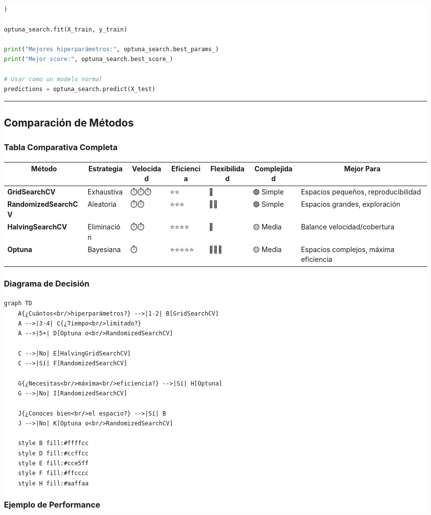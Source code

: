```python
)

optuna_search.fit(X_train, y_train)

print("Mejores hiperparámetros:", optuna_search.best_params_)
print("Mejor score:", optuna_search.best_score_)

# Usar como un modelo normal
predictions = optuna_search.predict(X_test)
```

---

## Comparación de Métodos

### Tabla Comparativa Completa

| Método | Estrategia | Velocidad | Eficiencia | Flexibilidad | Complejidad | Mejor Para |
|--------|-----------|-----------|-----------|--------------|-------------|------------|
| **GridSearchCV** | Exhaustiva | ⏱️⏱️⏱️ | ⭐⭐ | 🔧 | 🟢 Simple | Espacios pequeños, reproducibilidad |
| **RandomizedSearchCV** | Aleatoria | ⏱️⏱️ | ⭐⭐⭐ | 🔧🔧 | 🟢 Simple | Espacios grandes, exploración |
| **HalvingSearchCV** | Eliminación | ⏱️⏱️ | ⭐⭐⭐⭐ | 🔧 | 🟡 Media | Balance velocidad/cobertura |
| **Optuna** | Bayesiana | ⏱️ | ⭐⭐⭐⭐⭐ | 🔧🔧🔧 | 🟡 Media | Espacios complejos, máxima eficiencia |

### Diagrama de Decisión

```mermaid
graph TD
    A{¿Cuántos<br/>hiperparámetros?} -->|1-2| B[GridSearchCV]
    A -->|3-4| C{¿Tiempo<br/>limitado?}
    A -->|5+| D[Optuna o<br/>RandomizedSearchCV]

    C -->|No| E[HalvingGridSearchCV]
    C -->|Sí| F[RandomizedSearchCV]

    G{¿Necesitas<br/>máxima<br/>eficiencia?} -->|Sí| H[Optuna]
    G -->|No| I[RandomizedSearchCV]

    J{¿Conoces bien<br/>el espacio?} -->|Sí| B
    J -->|No| K[Optuna o<br/>RandomizedSearchCV]

    style B fill:#ffffcc
    style D fill:#ccffcc
    style E fill:#cce5ff
    style F fill:#ffcccc
    style H fill:#aaffaa
```

### Ejemplo de Performance
